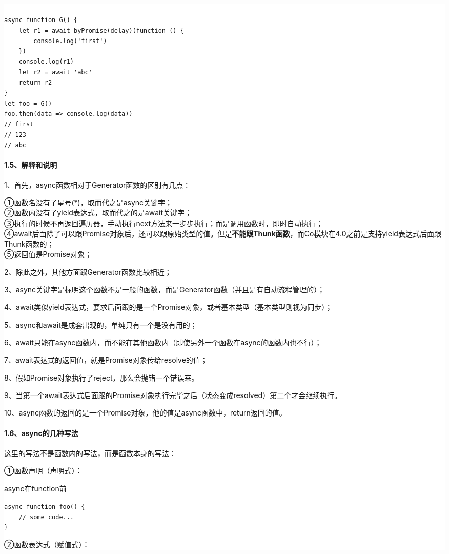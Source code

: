 ```

async function G() {
    let r1 = await byPromise(delay)(function () {
        console.log('first')
    })
    console.log(r1)
    let r2 = await 'abc'
    return r2
}
let foo = G()
foo.then(data => console.log(data))
// first
// 123
// abc
```

<h4>1.5、解释和说明</h4>

1、首先，async函数相对于Generator函数的区别有几点：

①函数名没有了星号(\*)，取而代之是async关键字；<br>
②函数内没有了yield表达式，取而代之的是await关键字；<br>
③执行的时候不再返回遍历器，手动执行next方法来一步步执行；而是调用函数时，即时自动执行；<br>
④await后面除了可以跟Promise对象后，还可以跟原始类型的值。但是**不能跟Thunk函数**，而Co模块在4.0之前是支持yield表达式后面跟Thunk函数的；<br>
⑤返回值是Promise对象；

2、除此之外，其他方面跟Generator函数比较相近；

3、async关键字是标明这个函数不是一般的函数，而是Generator函数（并且是有自动流程管理的）；

4、await类似yield表达式，要求后面跟的是一个Promise对象，或者基本类型（基本类型则视为同步）；

5、async和await是成套出现的，单纯只有一个是没有用的；

6、await只能在async函数内，而不能在其他函数内（即使另外一个函数在async的函数内也不行）；

7、await表达式的返回值，就是Promise对象传给resolve的值；

8、假如Promise对象执行了reject，那么会抛错一个错误来。

9、当第一个await表达式后面跟的Promise对象执行完毕之后（状态变成resolved）第二个才会继续执行。

10、async函数的返回的是一个Promise对象，他的值是async函数中，return返回的值。

<h4>1.6、async的几种写法</h4>

这里的写法不是函数内的写法，而是函数本身的写法：

①函数声明（声明式）：

async在function前

```
async function foo() {
    // some code...
}
```

②函数表达式（赋值式）：
